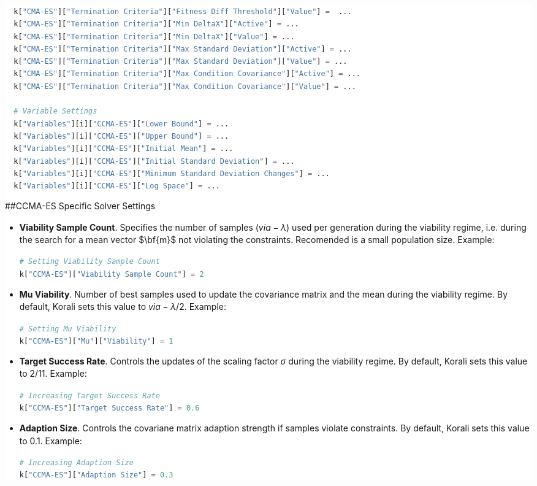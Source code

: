 ```python
  k["CMA-ES"]["Termination Criteria"]["Fitness Diff Threshold"]["Value"] =  ...
  k["CMA-ES"]["Termination Criteria"]["Min DeltaX"]["Active"] = ...
  k["CMA-ES"]["Termination Criteria"]["Min DeltaX"]["Value"] = ...
  k["CMA-ES"]["Termination Criteria"]["Max Standard Deviation"]["Active"] = ...
  k["CMA-ES"]["Termination Criteria"]["Max Standard Deviation"]["Value"] = ...
  k["CMA-ES"]["Termination Criteria"]["Max Condition Covariance"]["Active"] = ...
  k["CMA-ES"]["Termination Criteria"]["Max Condition Covariance"]["Value"] = ...

  # Variable Settings
  k["Variables"][i]["CCMA-ES"]["Lower Bound"] = ...
  k["Variables"][i]["CCMA-ES"]["Upper Bound"] = ...
  k["Variables"][i]["CCMA-ES"]["Initial Mean"] = ...
  k["Variables"][i]["CCMA-ES"]["Initial Standard Deviation"] = ...
  k["Variables"][i]["CCMA-ES"]["Minimum Standard Deviation Changes"] = ...
  k["Variables"][i]["CCMA-ES"]["Log Space"] = ...
```

##CCMA-ES Specific Solver Settings

- **Viability Sample Count**. Specifies the number of samples ($via-\lambda$) used per generation during the viability regime, i.e. during the search for a mean vector $\bf{m}$ not violating the constraints. Recomended is a small population size. Example:

	```python
    # Setting Viability Sample Count
	k["CCMA-ES"]["Viability Sample Count"] = 2

	```

- **Mu Viability**. Number of best samples used to update the covariance matrix and the mean during the viability regime. By default, Korali sets this value to $via-\lambda / 2$. Example:

	```python
    # Setting Mu Viability
	k["CCMA-ES"]["Mu"]["Viability"] = 1

	```

- **Target Success Rate**. Controls the updates of the scaling factor $\sigma$ during the viability regime. By default, Korali sets this value to $2/11$. Example:

	```python
    # Increasing Target Success Rate
	k["CCMA-ES"]["Target Success Rate"] = 0.6

	```

- **Adaption Size**. Controls the covariane matrix adaption strength if samples violate constraints. By default, Korali sets this value to $0.1$. Example:

	```python
    # Increasing Adaption Size
	k["CCMA-ES"]["Adaption Size"] = 0.3
